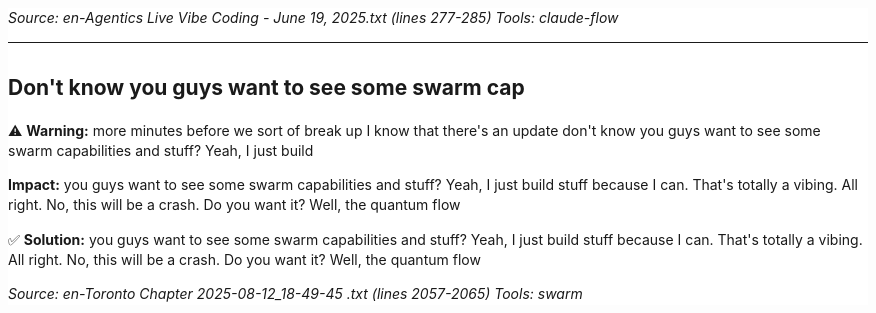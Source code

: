 *Source: en-Agentics Live Vibe Coding - June 19, 2025.txt (lines 277-285)*
*Tools: claude-flow*


---

## Don't know you guys want to see some swarm cap

⚠️ **Warning:** more minutes before we sort of break up I know that there's an update don't know you guys want to see some swarm capabilities and stuff? Yeah, I just build

**Impact:** you guys want to see some swarm capabilities and stuff? Yeah, I just build stuff because I can. That's totally a vibing. All right. No, this will be a crash. Do you want it? Well, the quantum flow

✅ **Solution:** you guys want to see some swarm capabilities and stuff? Yeah, I just build stuff because I can. That's totally a vibing. All right. No, this will be a crash. Do you want it? Well, the quantum flow

*Source: en-Toronto Chapter 2025-08-12_18-49-45 .txt (lines 2057-2065)*
*Tools: swarm*

